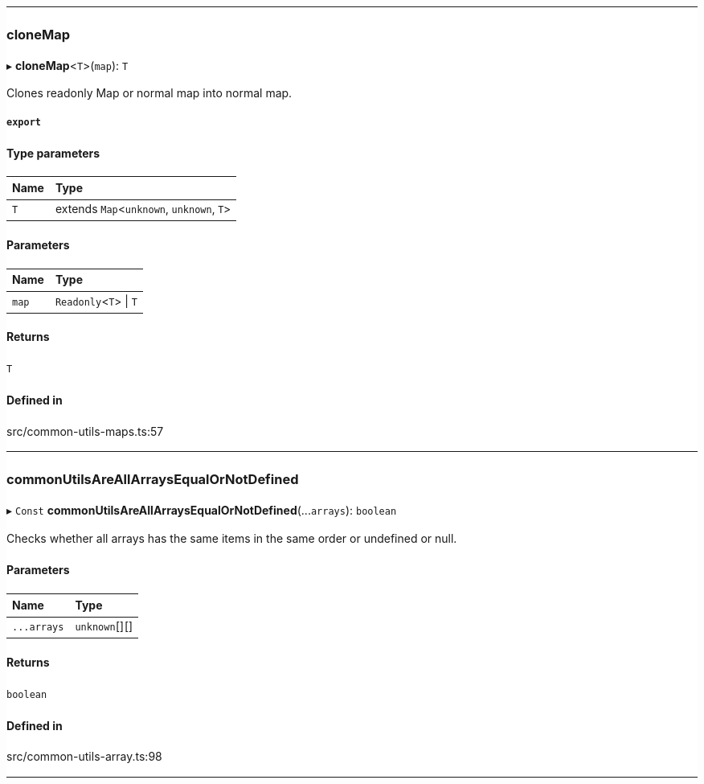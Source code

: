 ___

### cloneMap

▸ **cloneMap**<`T`\>(`map`): `T`

Clones readonly Map or normal map
into normal map.

**`export`**

#### Type parameters

| Name | Type |
| :------ | :------ |
| `T` | extends `Map`<`unknown`, `unknown`, `T`\> |

#### Parameters

| Name | Type |
| :------ | :------ |
| `map` | `Readonly`<`T`\> \| `T` |

#### Returns

`T`

#### Defined in

src/common-utils-maps.ts:57

___

### commonUtilsAreAllArraysEqualOrNotDefined

▸ `Const` **commonUtilsAreAllArraysEqualOrNotDefined**(...`arrays`): `boolean`

Checks whether all arrays has the same items in the same order
or undefined or null.

#### Parameters

| Name | Type |
| :------ | :------ |
| `...arrays` | `unknown`[][] |

#### Returns

`boolean`

#### Defined in

src/common-utils-array.ts:98

___
